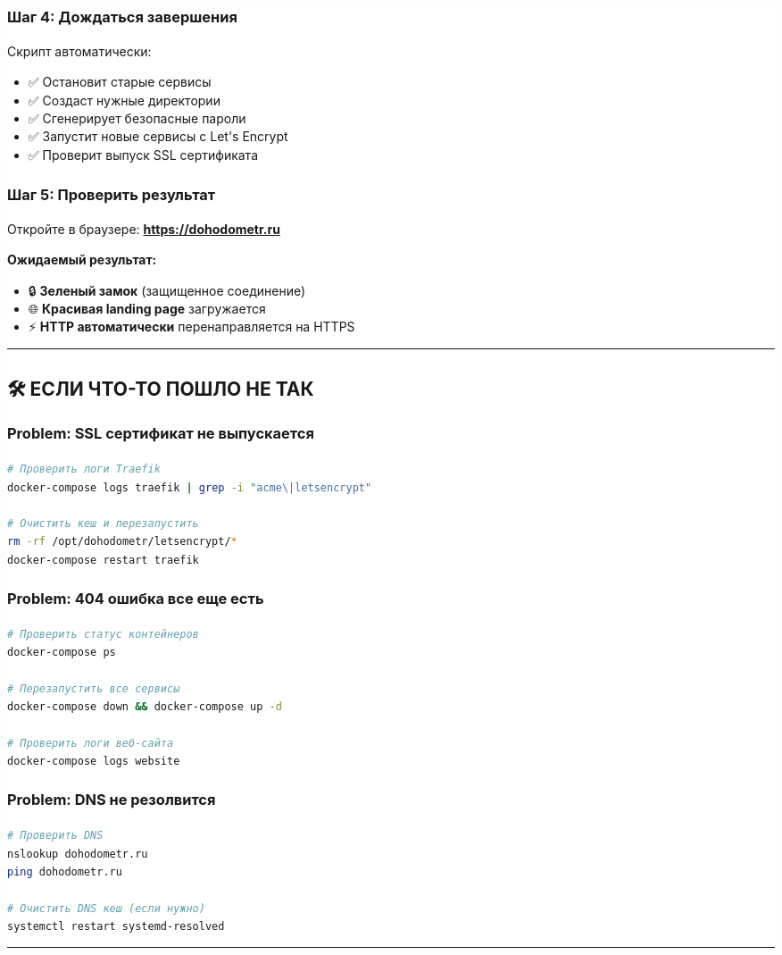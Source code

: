 ### **Шаг 4: Дождаться завершения**
Скрипт автоматически:
- ✅ Остановит старые сервисы
- ✅ Создаст нужные директории  
- ✅ Сгенерирует безопасные пароли
- ✅ Запустит новые сервисы с Let's Encrypt
- ✅ Проверит выпуск SSL сертификата

### **Шаг 5: Проверить результат**
Откройте в браузере: **https://dohodometr.ru**

**Ожидаемый результат:**
- 🔒 **Зеленый замок** (защищенное соединение)
- 🌐 **Красивая landing page** загружается
- ⚡ **HTTP автоматически** перенаправляется на HTTPS

---

## 🛠️ **ЕСЛИ ЧТО-ТО ПОШЛО НЕ ТАК**

### **Problem: SSL сертификат не выпускается**
```bash
# Проверить логи Traefik
docker-compose logs traefik | grep -i "acme\|letsencrypt"

# Очистить кеш и перезапустить
rm -rf /opt/dohodometr/letsencrypt/*
docker-compose restart traefik
```

### **Problem: 404 ошибка все еще есть**
```bash
# Проверить статус контейнеров
docker-compose ps

# Перезапустить все сервисы
docker-compose down && docker-compose up -d

# Проверить логи веб-сайта
docker-compose logs website
```

### **Problem: DNS не резолвится**
```bash
# Проверить DNS
nslookup dohodometr.ru
ping dohodometr.ru

# Очистить DNS кеш (если нужно)
systemctl restart systemd-resolved
```

---